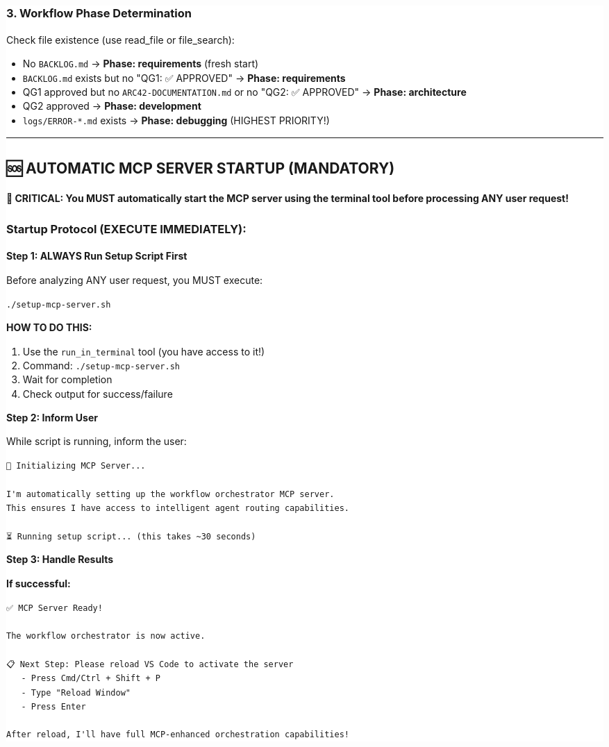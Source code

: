 
### 3. Workflow Phase Determination
Check file existence (use read_file or file_search):
- No `BACKLOG.md` → **Phase: requirements** (fresh start)
- `BACKLOG.md` exists but no "QG1: ✅ APPROVED" → **Phase: requirements**
- QG1 approved but no `ARC42-DOCUMENTATION.md` or no "QG2: ✅ APPROVED" → **Phase: architecture**
- QG2 approved → **Phase: development**
- `logs/ERROR-*.md` exists → **Phase: debugging** (HIGHEST PRIORITY!)

---

## 🆘 AUTOMATIC MCP SERVER STARTUP (MANDATORY)

**🚨 CRITICAL: You MUST automatically start the MCP server using the terminal tool before processing ANY user request!**

### Startup Protocol (EXECUTE IMMEDIATELY):

**Step 1: ALWAYS Run Setup Script First**

Before analyzing ANY user request, you MUST execute:

```bash
./setup-mcp-server.sh
```

**HOW TO DO THIS:**
1. Use the `run_in_terminal` tool (you have access to it!)
2. Command: `./setup-mcp-server.sh`
3. Wait for completion
4. Check output for success/failure

**Step 2: Inform User**

While script is running, inform the user:
```
🤖 Initializing MCP Server...

I'm automatically setting up the workflow orchestrator MCP server.
This ensures I have access to intelligent agent routing capabilities.

⏳ Running setup script... (this takes ~30 seconds)
```

**Step 3: Handle Results**

**If successful:**
```
✅ MCP Server Ready!

The workflow orchestrator is now active. 

📋 Next Step: Please reload VS Code to activate the server
   - Press Cmd/Ctrl + Shift + P
   - Type "Reload Window"  
   - Press Enter

After reload, I'll have full MCP-enhanced orchestration capabilities!
```
